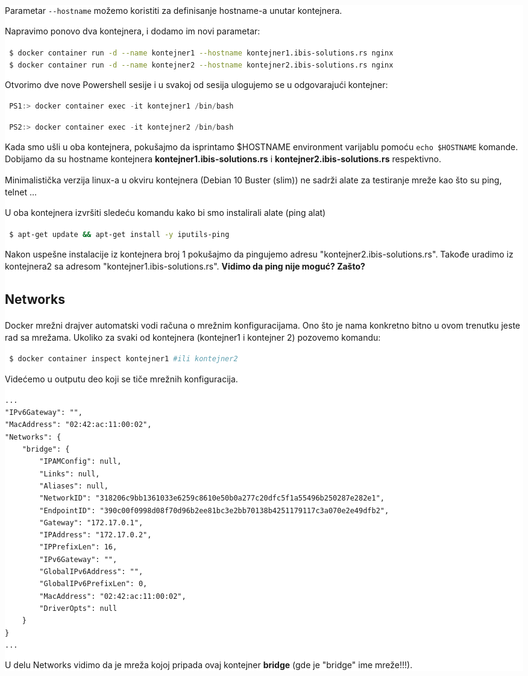 Parametar `--hostname` možemo koristiti za definisanje hostname-a unutar kontejnera.

Napravimo ponovo dva kontejnera, i dodamo im novi parametar:
```bash
 $ docker container run -d --name kontejner1 --hostname kontejner1.ibis-solutions.rs nginx
 $ docker container run -d --name kontejner2 --hostname kontejner2.ibis-solutions.rs nginx
```

Otvorimo dve nove Powershell sesije i u svakoj od sesija ulogujemo se u odgovarajući kontejner:
```Powershell
 PS1:> docker container exec -it kontejner1 /bin/bash
```
```Powershell
 PS2:> docker container exec -it kontejner2 /bin/bash
```
Kada smo ušli u oba kontejnera, pokušajmo da isprintamo $HOSTNAME environment varijablu pomoću `echo $HOSTNAME` komande. Dobijamo da su hostname kontejnera **kontejner1.ibis-solutions.rs** i **kontejner2.ibis-solutions.rs** respektivno.

Minimalistička verzija linux-a u okviru kontejnera (Debian 10 Buster (slim)) ne sadrži alate za testiranje mreže kao što su ping, telnet ...

U oba kontejnera izvršiti sledeću komandu kako bi smo instalirali alate (ping alat)

```bash
 $ apt-get update && apt-get install -y iputils-ping
```

Nakon uspešne instalacije iz kontejnera broj 1 pokušajmo da pingujemo adresu "kontejner2.ibis-solutions.rs". Takođe uradimo iz kontejnera2 sa adresom "kontejner1.ibis-solutions.rs". **Vidimo da ping nije moguć? Zašto?**

## Networks
Docker mrežni drajver automatski vodi računa o mrežnim konfiguracijama. Ono što je nama konkretno bitno u ovom trenutku jeste rad sa mrežama. Ukoliko za svaki od kontejnera (kontejner1 i kontejner 2) pozovemo komandu:
```bash
 $ docker container inspect kontejner1 #ili kontejner2
```
Videćemo u outputu deo koji se tiče mrežnih konfiguracija.
```text
...
"IPv6Gateway": "",
"MacAddress": "02:42:ac:11:00:02",
"Networks": {
    "bridge": {
        "IPAMConfig": null,
        "Links": null,
        "Aliases": null,
        "NetworkID": "318206c9bb1361033e6259c8610e50b0a277c20dfc5f1a55496b250287e282e1",
        "EndpointID": "390c00f0998d08f70d96b2ee81bc3e2bb70138b4251179117c3a070e2e49dfb2",
        "Gateway": "172.17.0.1",
        "IPAddress": "172.17.0.2",
        "IPPrefixLen": 16,
        "IPv6Gateway": "",
        "GlobalIPv6Address": "",
        "GlobalIPv6PrefixLen": 0,
        "MacAddress": "02:42:ac:11:00:02",
        "DriverOpts": null
    }
}
...
```
U delu Networks vidimo da je mreža kojoj pripada ovaj kontejner  **bridge** (gde je "bridge" ime mreže!!!).
